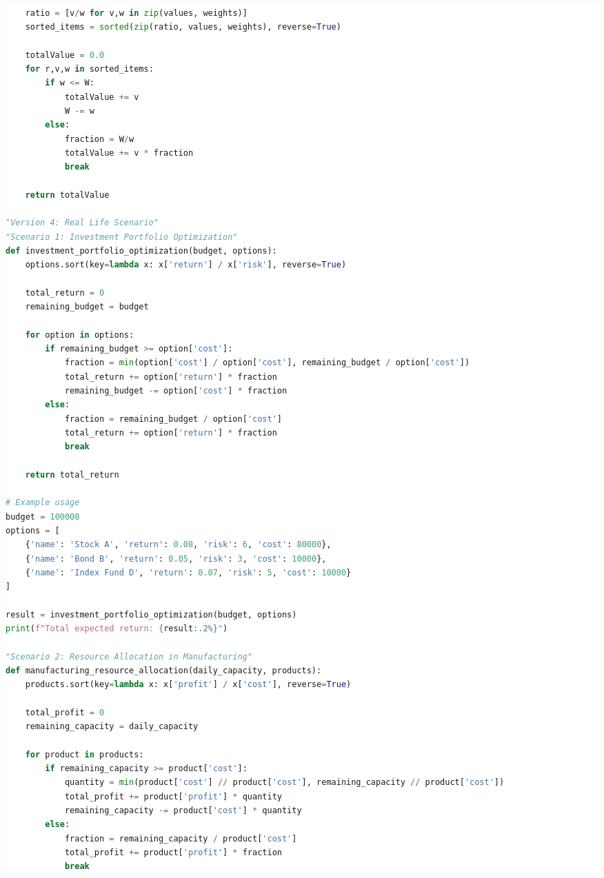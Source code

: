 ```python
    ratio = [v/w for v,w in zip(values, weights)]
    sorted_items = sorted(zip(ratio, values, weights), reverse=True)

    totalValue = 0.0
    for r,v,w in sorted_items:
        if w <= W:
            totalValue += v
            W -= w
        else:
            fraction = W/w
            totalValue += v * fraction
            break

    return totalValue

"Version 4: Real Life Scenario"
"Scenario 1: Investment Portfolio Optimization"
def investment_portfolio_optimization(budget, options):
    options.sort(key=lambda x: x['return'] / x['risk'], reverse=True)

    total_return = 0
    remaining_budget = budget

    for option in options:
        if remaining_budget >= option['cost']:
            fraction = min(option['cost'] / option['cost'], remaining_budget / option['cost'])
            total_return += option['return'] * fraction
            remaining_budget -= option['cost'] * fraction
        else:
            fraction = remaining_budget / option['cost']
            total_return += option['return'] * fraction
            break

    return total_return

# Example usage
budget = 100000
options = [
    {'name': 'Stock A', 'return': 0.08, 'risk': 6, 'cost': 80000},
    {'name': 'Bond B', 'return': 0.05, 'risk': 3, 'cost': 10000},
    {'name': 'Index Fund D', 'return': 0.07, 'risk': 5, 'cost': 10000}
]

result = investment_portfolio_optimization(budget, options)
print(f"Total expected return: {result:.2%}")

"Scenario 2: Resource Allocation in Manufacturing"
def manufacturing_resource_allocation(daily_capacity, products):
    products.sort(key=lambda x: x['profit'] / x['cost'], reverse=True)

    total_profit = 0
    remaining_capacity = daily_capacity

    for product in products:
        if remaining_capacity >= product['cost']:
            quantity = min(product['cost'] // product['cost'], remaining_capacity // product['cost'])
            total_profit += product['profit'] * quantity
            remaining_capacity -= product['cost'] * quantity
        else:
            fraction = remaining_capacity / product['cost']
            total_profit += product['profit'] * fraction
            break
```